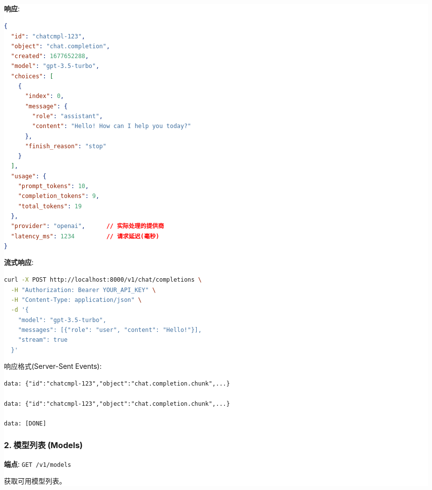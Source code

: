 **响应**:

```json
{
  "id": "chatcmpl-123",
  "object": "chat.completion",
  "created": 1677652288,
  "model": "gpt-3.5-turbo",
  "choices": [
    {
      "index": 0,
      "message": {
        "role": "assistant",
        "content": "Hello! How can I help you today?"
      },
      "finish_reason": "stop"
    }
  ],
  "usage": {
    "prompt_tokens": 10,
    "completion_tokens": 9,
    "total_tokens": 19
  },
  "provider": "openai",      // 实际处理的提供商
  "latency_ms": 1234         // 请求延迟(毫秒)
}
```

**流式响应**:

```bash
curl -X POST http://localhost:8000/v1/chat/completions \
  -H "Authorization: Bearer YOUR_API_KEY" \
  -H "Content-Type: application/json" \
  -d '{
    "model": "gpt-3.5-turbo",
    "messages": [{"role": "user", "content": "Hello!"}],
    "stream": true
  }'
```

响应格式(Server-Sent Events):
```
data: {"id":"chatcmpl-123","object":"chat.completion.chunk",...}

data: {"id":"chatcmpl-123","object":"chat.completion.chunk",...}

data: [DONE]
```

### 2. 模型列表 (Models)

**端点**: `GET /v1/models`

获取可用模型列表。
